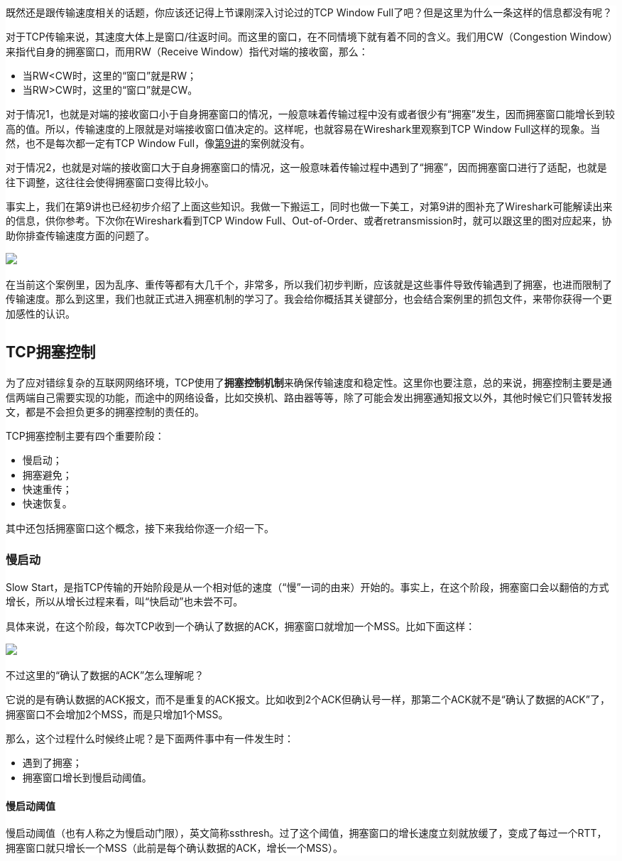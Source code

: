 既然还是跟传输速度相关的话题，你应该还记得上节课刚深入讨论过的TCP Window Full了吧？但是这里为什么一条这样的信息都没有呢？

对于TCP传输来说，其速度大体上是窗口/往返时间。而这里的窗口，在不同情境下就有着不同的含义。我们用CW（Congestion Window）来指代自身的拥塞窗口，而用RW（Receive Window）指代对端的接收窗，那么：

* 当RW\<CW时，这里的“窗口”就是RW；
* 当RW>CW时，这里的“窗口”就是CW。

对于情况1，也就是对端的接收窗口小于自身拥塞窗口的情况，一般意味着传输过程中没有或者很少有“拥塞”发生，因而拥塞窗口能增长到较高的值。所以，传输速度的上限就是对端接收窗口值决定的。这样呢，也就容易在Wireshark里观察到TCP Window Full这样的现象。当然，也不是每次都一定有TCP Window Full，像[第9讲](https://time.geekbang.org/column/article/484923)的案例就没有。

对于情况2，也就是对端的接收窗口大于自身拥塞窗口的情况，这一般意味着传输过程中遇到了“拥塞”，因而拥塞窗口进行了适配，也就是往下调整，这往往会使得拥塞窗口变得比较小。

事实上，我们在第9讲也已经初步介绍了上面这些知识。我做一下搬运工，同时也做一下美工，对第9讲的图补充了Wireshark可能解读出来的信息，供你参考。下次你在Wireshark看到TCP Window Full、Out-of-Order、或者retransmission时，就可以跟这里的图对应起来，协助你排查传输速度方面的问题了。

![](/images/网络排查案例课/03.实战一TCP真实案例揭秘篇/resourceimage7ea37edf726e8a4a678996ce79067e9700a3.jpg)

在当前这个案例里，因为乱序、重传等都有大几千个，非常多，所以我们初步判断，应该就是这些事件导致传输遇到了拥塞，也进而限制了传输速度。那么到这里，我们也就正式进入拥塞机制的学习了。我会给你概括其关键部分，也会结合案例里的抓包文件，来带你获得一个更加感性的认识。

## TCP拥塞控制

为了应对错综复杂的互联网网络环境，TCP使用了**拥塞控制机制**来确保传输速度和稳定性。这里你也要注意，总的来说，拥塞控制主要是通信两端自己需要实现的功能，而途中的网络设备，比如交换机、路由器等等，除了可能会发出拥塞通知报文以外，其他时候它们只管转发报文，都是不会担负更多的拥塞控制的责任的。

TCP拥塞控制主要有四个重要阶段：

* 慢启动；
* 拥塞避免；
* 快速重传；
* 快速恢复。

其中还包括拥塞窗口这个概念，接下来我给你逐一介绍一下。

### 慢启动

Slow Start，是指TCP传输的开始阶段是从一个相对低的速度（“慢”一词的由来）开始的。事实上，在这个阶段，拥塞窗口会以翻倍的方式增长，所以从增长过程来看，叫“快启动”也未尝不可。

具体来说，在这个阶段，每次TCP收到一个确认了数据的ACK，拥塞窗口就增加一个MSS。比如下面这样：

![](/images/网络排查案例课/03.实战一TCP真实案例揭秘篇/resourceimage108c107e4ef0ec736a9b71dbe5968efa768c.jpg)

不过这里的“确认了数据的ACK”怎么理解呢？

它说的是有确认数据的ACK报文，而不是重复的ACK报文。比如收到2个ACK但确认号一样，那第二个ACK就不是“确认了数据的ACK”了，拥塞窗口不会增加2个MSS，而是只增加1个MSS。

那么，这个过程什么时候终止呢？是下面两件事中有一件发生时：

* 遇到了拥塞；
* 拥塞窗口增长到慢启动阈值。

#### 慢启动阈值

慢启动阈值（也有人称之为慢启动门限），英文简称ssthresh。过了这个阈值，拥塞窗口的增长速度立刻就放缓了，变成了每过一个RTT，拥塞窗口就只增长一个MSS（此前是每个确认数据的ACK，增长一个MSS）。
